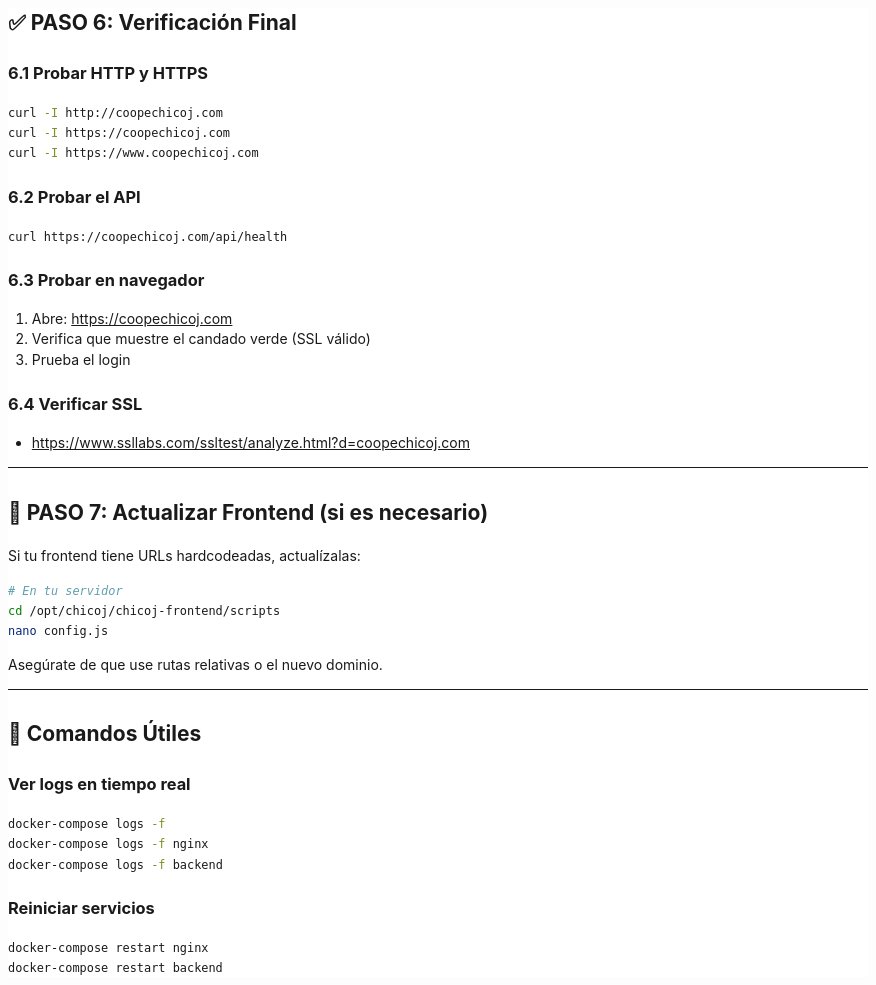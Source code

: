 
## ✅ PASO 6: Verificación Final

### 6.1 Probar HTTP y HTTPS
```bash
curl -I http://coopechicoj.com
curl -I https://coopechicoj.com
curl -I https://www.coopechicoj.com
```

### 6.2 Probar el API
```bash
curl https://coopechicoj.com/api/health
```

### 6.3 Probar en navegador
1. Abre: https://coopechicoj.com
2. Verifica que muestre el candado verde (SSL válido)
3. Prueba el login

### 6.4 Verificar SSL
- https://www.ssllabs.com/ssltest/analyze.html?d=coopechicoj.com

---

## 🔧 PASO 7: Actualizar Frontend (si es necesario)

Si tu frontend tiene URLs hardcodeadas, actualízalas:

```bash
# En tu servidor
cd /opt/chicoj/chicoj-frontend/scripts
nano config.js
```

Asegúrate de que use rutas relativas o el nuevo dominio.

---

## 📱 Comandos Útiles

### Ver logs en tiempo real
```bash
docker-compose logs -f
docker-compose logs -f nginx
docker-compose logs -f backend
```

### Reiniciar servicios
```bash
docker-compose restart nginx
docker-compose restart backend
```
